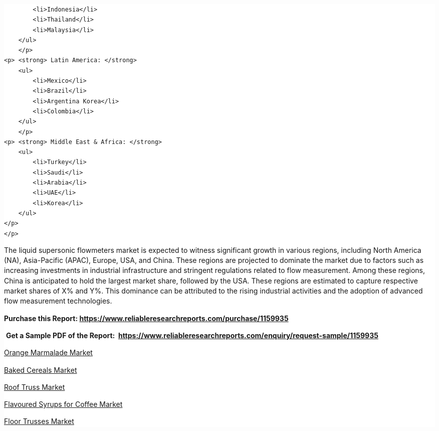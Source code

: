            <li>Indonesia</li>
            <li>Thailand</li>
            <li>Malaysia</li>
        </ul>
        </p> 
    <p> <strong> Latin America: </strong>
        <ul>
            <li>Mexico</li>
            <li>Brazil</li>
            <li>Argentina Korea</li>
            <li>Colombia</li>
        </ul>
        </p> 
    <p> <strong> Middle East & Africa: </strong>
        <ul>
            <li>Turkey</li>
            <li>Saudi</li>
            <li>Arabia</li>
            <li>UAE</li>
            <li>Korea</li>
        </ul>
    </p>
    </p>
<p><p>The liquid supersonic flowmeters market is expected to witness significant growth in various regions, including North America (NA), Asia-Pacific (APAC), Europe, USA, and China. These regions are projected to dominate the market due to factors such as increasing investments in industrial infrastructure and stringent regulations related to flow measurement. Among these regions, China is anticipated to hold the largest market share, followed by the USA. These regions are estimated to capture respective market shares of X% and Y%. This dominance can be attributed to the rising industrial activities and the adoption of advanced flow measurement technologies.</p></p>
<p><strong>Purchase this Report: <a href="https://www.reliableresearchreports.com/purchase/1159935">https://www.reliableresearchreports.com/purchase/1159935</a></strong></p>
<p>&nbsp;<strong>Get a Sample PDF of the Report:&nbsp;&nbsp;<a href="https://www.reliableresearchreports.com/enquiry/request-sample/1159935">https://www.reliableresearchreports.com/enquiry/request-sample/1159935</a></strong></p>
<p><strong></strong></p>
<p><p><a href="https://www.linkedin.com/pulse/orange-marmalade-market-research-report-unlocks-analysis-xx7sc/">Orange Marmalade Market</a></p><p><a href="https://www.linkedin.com/pulse/decoding-baked-cereals-market-deep-dive-latest-trends-segmentation-ywtkc/">Baked Cereals Market</a></p><p><a href="https://medium.com/@soledadroob625/roof-truss-market-size-growth-forecast-2023-2030-876e3a5d9c43">Roof Truss Market</a></p><p><a href="https://www.linkedin.com/pulse/flavoured-syrups-coffee-market-size-2023-2030-global-industrial-vi0xe/">Flavoured Syrups for Coffee Market</a></p><p><a href="https://medium.com/@darrensipes2023/floor-trusses-market-size-growth-forecast-2023-2030-bfad8676065c">Floor Trusses Market</a></p></p>